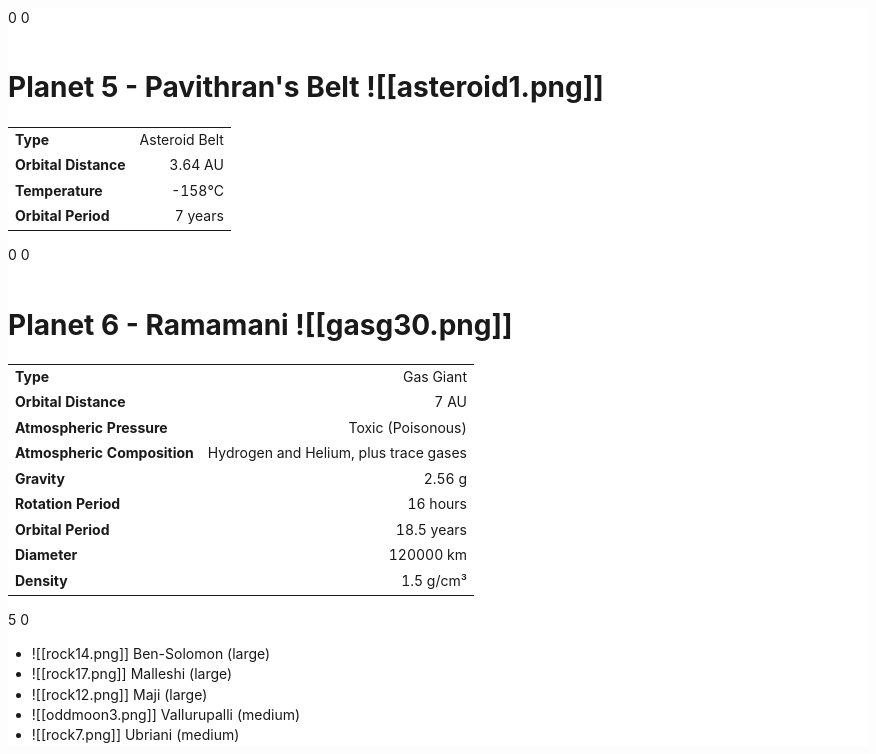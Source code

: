 


0
0



# Planet 5 - Pavithran's Belt ![[asteroid1.png]]
|                             |                           |
| --------------------------- | -------------------------:|
| **Type**                    |             Asteroid Belt |
| **Orbital Distance**        |   3.64 AU |
| **Temperature**             |    -158°C |
| **Orbital Period** | 7 years |



0
0



# Planet 6 - Ramamani ![[gasg30.png]]
|                             |                           |
| --------------------------- | -------------------------:|
| **Type**                    |             Gas Giant |
| **Orbital Distance**        |   7 AU |
| **Atmospheric Pressure**    |       Toxic (Poisonous) |
| **Atmospheric Composition** |      Hydrogen and Helium, plus trace gases |
| **Gravity**                 |        2.56 g |
| **Rotation Period**         |  16 hours |
| **Orbital Period** | 18.5 years |
| **Diameter**                |      120000 km | 
| **Density**                 |    1.5 g/cm³ |



5
0

- ![[rock14.png]] Ben-Solomon (large)
- ![[rock17.png]] Malleshi (large)
- ![[rock12.png]] Maji (large)
- ![[oddmoon3.png]] Vallurupalli (medium)
- ![[rock7.png]] Ubriani (medium)
